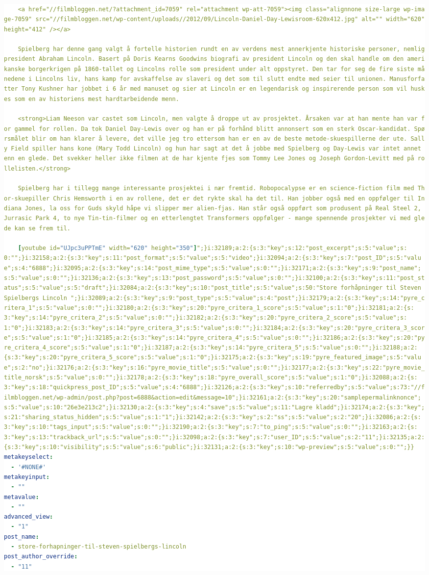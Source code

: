 ```yaml
    <a href="//filmbloggen.net/?attachment_id=7059" rel="attachment wp-att-7059"><img class="alignnone size-large wp-image-7059" src="//filmbloggen.net/wp-content/uploads//2012/09/Lincoln-Daniel-Day-Lewisroom-620x412.jpg" alt="" width="620" height="412" /></a>

    Spielberg har denne gang valgt å fortelle historien rundt en av verdens mest annerkjente historiske personer, nemlig president Abraham Lincoln. Basert på Doris Kearns Goodwins biografi av president Lincoln og den skal handle om den amerikanske borgerkrigen på 1860-tallet og Lincolns rolle som president under alt oppstyret. Den tar for seg de fire siste månedene i Lincolns liv, hans kamp for avskaffelse av slaveri og det som til slutt endte med seier til unionen. Manusforfatter Tony Kushner har jobbet i 6 år med manuset og sier at Lincoln er en legendarisk og inspirerende person som vil huskes som en av historiens mest hardtarbeidende menn.

    <strong>Liam Neeson var castet som Lincoln, men valgte å droppe ut av prosjektet. Årsaken var at han mente han var for gammel for rollen. Da tok Daniel Day-Lewis over og han er på forhånd blitt annonsert som en sterk Oscar-kandidat. Spørsmålet blir om han klarer å levere, det ville jeg tro ettersom han er en av de beste metode-skuespillerne der ute. Sally Field spiller hans kone (Mary Todd Lincoln) og hun har sagt at det å jobbe med Spielberg og Day-Lewis var intet annet enn en glede. Det svekker heller ikke filmen at de har kjente fjes som Tommy Lee Jones og Joseph Gordon-Levitt med på rollelisten.</strong>

    Spielberg har i tillegg mange interessante prosjektei i nær fremtid. Robopocalypse er en science-fiction film med Thor-skuepiller Chris Hemsworth i en av rollene, det er det rykte skal ha det til. Han jobber også med en oppfølger til Indiana Jones, la oss for Guds skyld håpe vi slipper mer alien-fjas. Han står også oppført som produsent på Real Steel 2, Jurrasic Park 4, to nye Tin-tin-filmer og en etterlengtet Transformers oppfølger - mange spennende prosjekter vi med glede kan se frem til.

    [youtube id="UJpc3uPPTmE" width="620" height="350"]";}i:32189;a:2:{s:3:"key";s:12:"post_excerpt";s:5:"value";s:0:"";}i:32158;a:2:{s:3:"key";s:11:"post_format";s:5:"value";s:5:"video";}i:32094;a:2:{s:3:"key";s:7:"post_ID";s:5:"value";s:4:"6888";}i:32095;a:2:{s:3:"key";s:14:"post_mime_type";s:5:"value";s:0:"";}i:32171;a:2:{s:3:"key";s:9:"post_name";s:5:"value";s:0:"";}i:32136;a:2:{s:3:"key";s:13:"post_password";s:5:"value";s:0:"";}i:32100;a:2:{s:3:"key";s:11:"post_status";s:5:"value";s:5:"draft";}i:32084;a:2:{s:3:"key";s:10:"post_title";s:5:"value";s:50:"Store forhåpninger til Steven Spielbergs Lincoln ";}i:32089;a:2:{s:3:"key";s:9:"post_type";s:5:"value";s:4:"post";}i:32179;a:2:{s:3:"key";s:14:"pyre_critera_1";s:5:"value";s:0:"";}i:32180;a:2:{s:3:"key";s:20:"pyre_critera_1_score";s:5:"value";s:1:"0";}i:32181;a:2:{s:3:"key";s:14:"pyre_critera_2";s:5:"value";s:0:"";}i:32182;a:2:{s:3:"key";s:20:"pyre_critera_2_score";s:5:"value";s:1:"0";}i:32183;a:2:{s:3:"key";s:14:"pyre_critera_3";s:5:"value";s:0:"";}i:32184;a:2:{s:3:"key";s:20:"pyre_critera_3_score";s:5:"value";s:1:"0";}i:32185;a:2:{s:3:"key";s:14:"pyre_critera_4";s:5:"value";s:0:"";}i:32186;a:2:{s:3:"key";s:20:"pyre_critera_4_score";s:5:"value";s:1:"0";}i:32187;a:2:{s:3:"key";s:14:"pyre_critera_5";s:5:"value";s:0:"";}i:32188;a:2:{s:3:"key";s:20:"pyre_critera_5_score";s:5:"value";s:1:"0";}i:32175;a:2:{s:3:"key";s:19:"pyre_featured_image";s:5:"value";s:2:"no";}i:32176;a:2:{s:3:"key";s:16:"pyre_movie_title";s:5:"value";s:0:"";}i:32177;a:2:{s:3:"key";s:22:"pyre_movie_title_norsk";s:5:"value";s:0:"";}i:32178;a:2:{s:3:"key";s:18:"pyre_overall_score";s:5:"value";s:1:"0";}i:32088;a:2:{s:3:"key";s:18:"quickpress_post_ID";s:5:"value";s:4:"6888";}i:32126;a:2:{s:3:"key";s:10:"referredby";s:5:"value";s:73:"//filmbloggen.net/wp-admin/post.php?post=6888&action=edit&message=10";}i:32161;a:2:{s:3:"key";s:20:"samplepermalinknonce";s:5:"value";s:10:"26e3e213c2";}i:32130;a:2:{s:3:"key";s:4:"save";s:5:"value";s:11:"Lagre kladd";}i:32174;a:2:{s:3:"key";s:21:"sharing_status_hidden";s:5:"value";s:1:"1";}i:32142;a:2:{s:3:"key";s:2:"ss";s:5:"value";s:2:"20";}i:32086;a:2:{s:3:"key";s:10:"tags_input";s:5:"value";s:0:"";}i:32190;a:2:{s:3:"key";s:7:"to_ping";s:5:"value";s:0:"";}i:32163;a:2:{s:3:"key";s:13:"trackback_url";s:5:"value";s:0:"";}i:32098;a:2:{s:3:"key";s:7:"user_ID";s:5:"value";s:2:"11";}i:32135;a:2:{s:3:"key";s:10:"visibility";s:5:"value";s:6:"public";}i:32131;a:2:{s:3:"key";s:10:"wp-preview";s:5:"value";s:0:"";}}
metakeyselect:
  - '#NONE#'
metakeyinput:
  - ""
metavalue:
  - ""
advanced_view:
  - "1"
post_name:
  - store-forhapninger-til-steven-spielbergs-lincoln
post_author_override:
  - "11"
```